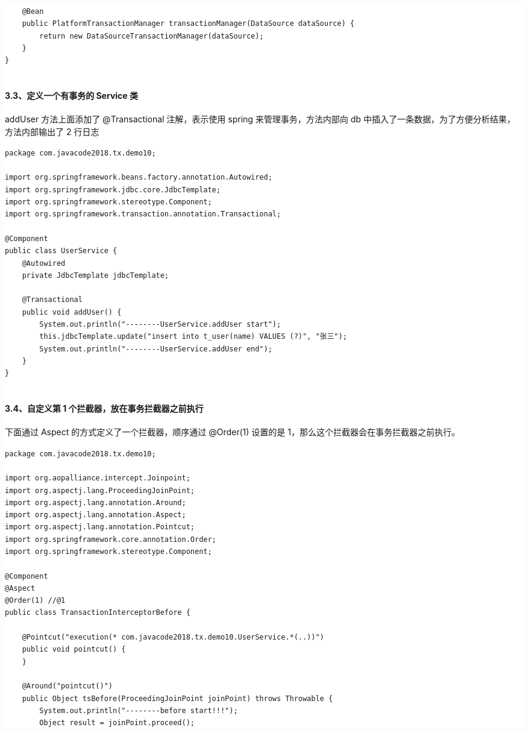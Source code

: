 ```
    @Bean
    public PlatformTransactionManager transactionManager(DataSource dataSource) {
        return new DataSourceTransactionManager(dataSource);
    }
}


```

#### 3.3、定义一个有事务的 Service 类

addUser 方法上面添加了 @Transactional 注解，表示使用 spring 来管理事务，方法内部向 db 中插入了一条数据，为了方便分析结果，方法内部输出了 2 行日志

```
package com.javacode2018.tx.demo10;

import org.springframework.beans.factory.annotation.Autowired;
import org.springframework.jdbc.core.JdbcTemplate;
import org.springframework.stereotype.Component;
import org.springframework.transaction.annotation.Transactional;

@Component
public class UserService {
    @Autowired
    private JdbcTemplate jdbcTemplate;

    @Transactional
    public void addUser() {
        System.out.println("--------UserService.addUser start");
        this.jdbcTemplate.update("insert into t_user(name) VALUES (?)", "张三");
        System.out.println("--------UserService.addUser end");
    }
}


```

#### 3.4、自定义第 1 个拦截器，放在事务拦截器之前执行

下面通过 Aspect 的方式定义了一个拦截器，顺序通过 @Order(1) 设置的是 1，那么这个拦截器会在事务拦截器之前执行。

```
package com.javacode2018.tx.demo10;

import org.aopalliance.intercept.Joinpoint;
import org.aspectj.lang.ProceedingJoinPoint;
import org.aspectj.lang.annotation.Around;
import org.aspectj.lang.annotation.Aspect;
import org.aspectj.lang.annotation.Pointcut;
import org.springframework.core.annotation.Order;
import org.springframework.stereotype.Component;

@Component
@Aspect
@Order(1) //@1
public class TransactionInterceptorBefore {

    @Pointcut("execution(* com.javacode2018.tx.demo10.UserService.*(..))")
    public void pointcut() {
    }

    @Around("pointcut()")
    public Object tsBefore(ProceedingJoinPoint joinPoint) throws Throwable {
        System.out.println("--------before start!!!");
        Object result = joinPoint.proceed();
```